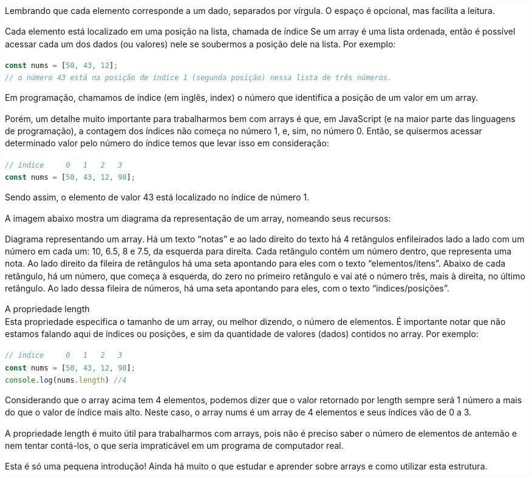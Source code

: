Lembrando que cada elemento corresponde a um dado, separados por vírgula. O espaço é opcional, mas facilita a leitura.

Cada elemento está localizado em uma posição na lista, chamada de índice
Se um array é uma lista ordenada, então é possível acessar cada um dos dados (ou valores) nele se soubermos a posição dele na lista. Por exemplo:

```JavaScript
const nums = [50, 43, 12];
// o número 43 está na posição de índice 1 (segunda posição) nessa lista de três números.
```

Em programação, chamamos de índice (em inglês, index) o número que identifica a posição de um valor em um array.

Porém, um detalhe muito importante para trabalharmos bem com arrays é que, em JavaScript (e na maior parte das linguagens de programação), a contagem dos índices não começa no número 1, e, sim, no número 0. Então, se quisermos acessar determinado valor pelo número do índice temos que levar isso em consideração:

```JavaScript
// índice     0   1   2   3
const nums = [50, 43, 12, 98];
```

Sendo assim, o elemento de valor 43 está localizado no índice de número 1.

A imagem abaixo mostra um diagrama da representação de um array, nomeando seus recursos:

Diagrama representando um array. Há um texto “notas” e ao lado direito do texto há 4 retângulos enfileirados lado a lado com um número em cada um: 10, 6.5, 8 e 7.5, da esquerda para direita. Cada retângulo contém um número dentro, que representa uma nota. Ao lado direito da fileira de retângulos há uma seta apontando para eles com o texto “elementos/itens”. Abaixo de cada retângulo, há um número, que começa à esquerda, do zero no primeiro retângulo e vai até o número três, mais à direita, no último retângulo. Ao lado dessa fileira de números, há uma seta apontando para eles, com o texto “índices/posições”.

A propriedade length  
Esta propriedade especifica o tamanho de um array, ou melhor dizendo, o número de elementos. É importante notar que não estamos falando aqui de índices ou posições, e sim da quantidade de valores (dados) contidos no array. Por exemplo:

```JavaScript
// índice     0   1   2   3
const nums = [50, 43, 12, 98];
console.log(nums.length) //4
```

Considerando que o array acima tem 4 elementos, podemos dizer que o valor retornado por length sempre será 1 número a mais do que o valor de índice mais alto. Neste caso, o array nums é um array de 4 elementos e seus índices vão de 0 a 3.

A propriedade length é muito útil para trabalharmos com arrays, pois não é preciso saber o número de elementos de antemão e nem tentar contá-los, o que seria impraticável em um programa de computador real.

Esta é só uma pequena introdução! Ainda há muito o que estudar e aprender sobre arrays e como utilizar esta estrutura.
